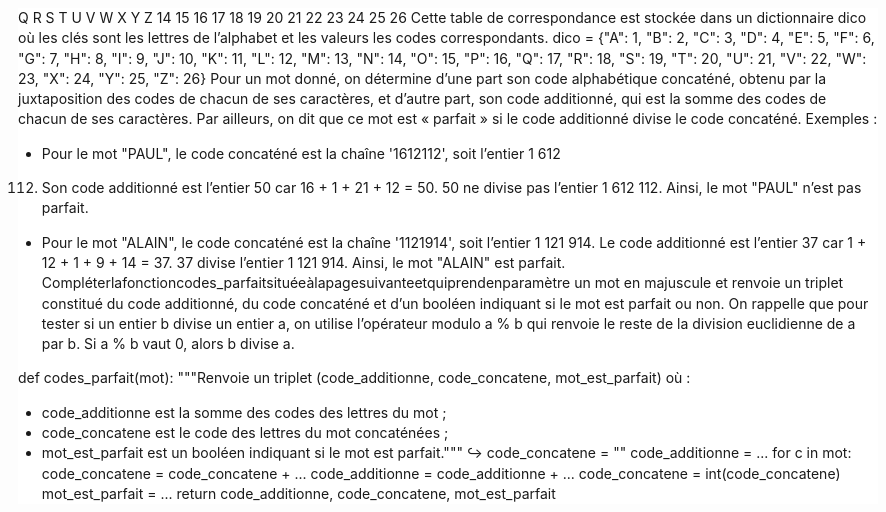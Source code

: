Q
R
S
T
U
V
W
X
Y
Z
14
15
16
17
18
19
20
21
22
23
24
25
26
Cette table de correspondance est stockée dans un dictionnaire dico où les clés sont les
lettres de l’alphabet et les valeurs les codes correspondants.
dico = {"A": 1, "B": 2, "C": 3, "D": 4, "E": 5, "F": 6,
"G": 7, "H": 8, "I": 9, "J": 10, "K": 11, "L": 12,
"M": 13, "N": 14, "O": 15, "P": 16, "Q": 17,
"R": 18, "S": 19, "T": 20, "U": 21, "V": 22,
"W": 23, "X": 24, "Y": 25, "Z": 26}
Pour un mot donné, on détermine d’une part son code alphabétique concaténé, obtenu par
la juxtaposition des codes de chacun de ses caractères, et d’autre part, son code additionné,
qui est la somme des codes de chacun de ses caractères.
Par ailleurs, on dit que ce mot est « parfait » si le code additionné divise le code concaténé.
Exemples :
- Pour le mot "PAUL", le code concaténé est la chaîne '1612112', soit l’entier 1 612
112. Son code additionné est l’entier 50 car 16 + 1 + 21 + 12 = 50. 50 ne divise pas
l’entier 1 612 112. Ainsi, le mot "PAUL" n’est pas parfait.
- Pour le mot "ALAIN", le code concaténé est la chaîne '1121914', soit l’entier 1
121 914. Le code additionné est l’entier 37 car 1 + 12 + 1 + 9 + 14 = 37. 37 divise l’entier
1 121 914. Ainsi, le mot "ALAIN" est parfait.
Compléterlafonctioncodes_parfaitsituéeàlapagesuivanteetquiprendenparamètre
un mot en majuscule et renvoie un triplet constitué du code additionné, du code concaténé
et d’un booléen indiquant si le mot est parfait ou non.
On rappelle que pour tester si un entier b divise un entier a, on utilise l’opérateur modulo
a % b qui renvoie le reste de la division euclidienne de a par b. Si a % b vaut 0, alors b
divise a.

def codes_parfait(mot):
"""Renvoie un triplet
(code_additionne, code_concatene, mot_est_parfait) où :
- code_additionne est la somme des codes des lettres du mot ;
- code_concatene est le code des lettres du mot concaténées ;
- mot_est_parfait est un booléen indiquant si le mot est
parfait."""
↪
code_concatene = ""
code_additionne = ...
for c in mot:
code_concatene = code_concatene + ...
code_additionne = code_additionne + ...
code_concatene = int(code_concatene)
mot_est_parfait = ...
return code_additionne, code_concatene, mot_est_parfait
